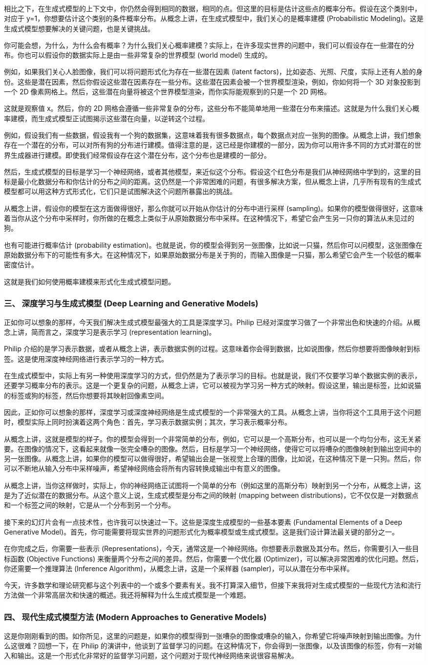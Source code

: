 相比之下，在生成式模型的上下文中，你仍然会得到相同的数据，相同的点。但这里的目标是估计这些点的概率分布。假设在这个类别中，对应于 y=1，你想要估计这个类别的条件概率分布。从概念上讲，在生成式模型中，我们关心的是概率建模 (Probabilistic Modeling)。这是生成式模型想要解决的关键问题，也是关键挑战。

你可能会想，为什么，为什么会有概率？为什么我们关心概率建模？实际上，在许多现实世界的问题中，我们可以假设存在一些潜在的分布。你也可以假设你的数据实际上是由一些非常复杂的世界模型 (world model) 生成的。

例如，如果我们关心人脸图像，我们可以将问题形式化为存在一些潜在因素 (latent factors)，比如姿态、光照、尺度，实际上还有人脸的身份。这些是潜在因素，然后你假设这些潜在因素存在一些分布。这些潜在因素会被一个世界模型渲染，例如，你如何将一个 3D 对象投影到一个 2D 像素网格上。然后，这些潜在向量将被这个世界模型渲染，而你实际能观察到的只是一个 2D 网格。

这就是观察值 x。然后，你的 2D 网格会遵循一些非常复杂的分布，这些分布不能简单地用一些潜在分布来描述。这就是为什么我们关心概率建模，而生成式模型正试图揭示这些潜在向量，以逆转这个过程。

例如，假设我们有一些数据，假设我有一个狗的数据集，这意味着我有很多数据点，每个数据点对应一张狗的图像。从概念上讲，我们想象存在一个潜在的分布，可以对所有狗的分布进行建模。值得注意的是，这已经是你建模的一部分，因为你可以用许多不同的方式对潜在的世界生成器进行建模。即使我们经常假设存在这个潜在分布，这个分布也是建模的一部分。

然后，生成式模型的目标是学习一个神经网络，或者其他模型，来近似这个分布。假设这个红色分布是我们从神经网络中学到的，这里的目标是最小化数据分布和你估计的分布之间的距离。这仍然是一个非常困难的问题，有很多解决方案，但从概念上讲，几乎所有现有的生成式模型都可以用这种方式形式化，它们只是试图解决这个问题所暴露出的挑战。

从概念上讲，假设你的模型在这方面做得很好，那么你就可以开始从你估计的分布中进行采样 (sampling)。如果你的模型做得很好，这意味着当你从这个分布中采样时，你所做的在概念上类似于从原始数据分布中采样。在这种情况下，希望它会产生另一只你的算法从未见过的狗。

也有可能进行概率估计 (probability estimation)。也就是说，你的模型会得到另一张图像，比如说一只猫，然后你可以问模型，这张图像在原始数据分布下的可能性有多大。在这种情况下，如果原始数据分布是关于狗的，而输入图像是一只猫，那么希望它会产生一个较低的概率密度估计。

这就是我们如何使用概率建模来形式化生成式模型问题。

### 三、 深度学习与生成式模型 (Deep Learning and Generative Models)

正如你可以想象的那样，今天我们解决生成式模型最强大的工具是深度学习。Philip 已经对深度学习做了一个非常出色和快速的介绍。从概念上讲，简而言之，深度学习是表示学习 (representation learning)。

Philip 介绍的是学习表示数据，或者从概念上讲，表示数据实例的过程。这意味着你会得到数据，比如说图像，然后你想要将图像映射到标签。这是使用深度神经网络进行表示学习的一种方式。

在生成式模型中，实际上有另一种使用深度学习的方式，但仍然是为了表示学习的目标。也就是说，我们不仅要学习单个数据实例的表示，还要学习概率分布的表示。这是一个更复杂的问题，从概念上讲，它可以被视为学习另一种方式的映射。假设这里，输出是标签，比如说猫的标签或狗的标签，然后你想要将其映射回像素空间。

因此，正如你可以想象的那样，深度学习或深度神经网络是生成式模型的一个非常强大的工具。从概念上讲，当你将这个工具用于这个问题时，模型实际上同时扮演着这两个角色：首先，学习表示数据实例；其次，学习表示概率分布。

从概念上讲，这就是模型的样子。你的模型会得到一个非常简单的分布，例如，它可以是一个高斯分布，也可以是一个均匀分布，这无关紧要。在图像的情况下，这看起来就像一张完全嘈杂的图像。然后，目标是学习一个神经网络，使得它可以将嘈杂的图像映射到输出空间中的另一张图像。从概念上讲，如果你的模型可以做得很好，希望输出会是一张视觉上合理的图像，比如说，在这种情况下是一只狗。然后，你可以不断地从输入分布中采样噪声，希望神经网络会将所有内容转换成输出中有意义的图像。

从概念上讲，当你这样做时，实际上，你的神经网络正试图将一个简单的分布（例如这里的高斯分布）映射到另一个分布，从概念上讲，这是为了近似潜在的数据分布。从这个意义上说，生成式模型是分布之间的映射 (mapping between distributions)，它不仅仅是一对数据点和一个标签之间的映射，它是从一个分布到另一个分布。

接下来的幻灯片会有一点技术性，也许我可以快速过一下。这些是深度生成模型的一些基本要素 (Fundamental Elements of a Deep Generative Model)。首先，你可能需要将现实世界的问题形式化为概率模型或生成式模型。这是我们设计算法最关键的部分之一。

在你完成之后，你需要一些表示 (Representations)，今天，通常这是一个神经网络。你想要表示数据及其分布。然后，你需要引入一些目标函数 (Objective Functions) 来衡量两个分布之间的差异。然后，你需要一个优化器 (Optimizer)，可以解决非常困难的优化问题。然后，你还需要一个推理算法 (Inference Algorithm)，从概念上讲，这是一个采样器 (sampler)，可以从潜在分布中采样。

今天，许多数学和理论研究都与这个列表中的一个或多个要素有关。我不打算深入细节，但接下来我将对生成式模型的一些现代方法和流行方法做一个非常高层次和快速的概述。我还将解释为什么生成式模型是一个难题。

### 四、 现代生成式模型方法 (Modern Approaches to Generative Models)

这是你刚刚看到的图。如你所见，这里的问题是，如果你的模型得到一张嘈杂的图像或嘈杂的输入，你希望它将噪声映射到输出图像。为什么这很难？回想一下，在 Philip 的演讲中，他谈到了监督学习的问题。在这种情况下，你会得到一张图像，以及该图像的标签，你有一对输入和输出。这是一个形式化非常好的监督学习问题，这个问题对于现代神经网络来说很容易解决。
